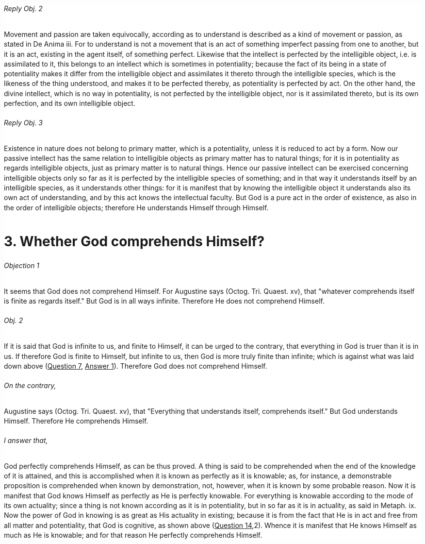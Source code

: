 ###### Reply Obj. 2
Movement and passion are taken equivocally, according as to understand is described as a kind of movement or passion, as stated in De Anima iii. For to understand is not a movement that is an act of something imperfect passing from one to another, but it is an act, existing in the agent itself, of something perfect. Likewise that the intellect is perfected by the intelligible object, i.e. is assimilated to it, this belongs to an intellect which is sometimes in potentiality; because the fact of its being in a state of potentiality makes it differ from the intelligible object and assimilates it thereto through the intelligible species, which is the likeness of the thing understood, and makes it to be perfected thereby, as potentiality is perfected by act. On the other hand, the divine intellect, which is no way in potentiality, is not perfected by the intelligible object, nor is it assimilated thereto, but is its own perfection, and its own intelligible object.  

###### Reply Obj. 3
Existence in nature does not belong to primary matter, which is a potentiality, unless it is reduced to act by a form. Now our passive intellect has the same relation to intelligible objects as primary matter has to natural things; for it is in potentiality as regards intelligible objects, just as primary matter is to natural things. Hence our passive intellect can be exercised concerning intelligible objects only so far as it is perfected by the intelligible species of something; and in that way it understands itself by an intelligible species, as it understands other things: for it is manifest that by knowing the intelligible object it understands also its own act of understanding, and by this act knows the intellectual faculty. But God is a pure act in the order of existence, as also in the order of intelligible objects; therefore He understands Himself through Himself.  




# 3. Whether God comprehends Himself? 

###### Objection 1
It seems that God does not comprehend Himself. For Augustine says (Octog. Tri. Quaest. xv), that "whatever comprehends itself is finite as regards itself." But God is in all ways infinite. Therefore He does not comprehend Himself.  

###### Obj. 2
If it is said that God is infinite to us, and finite to Himself, it can be urged to the contrary, that everything in God is truer than it is in us. If therefore God is finite to Himself, but infinite to us, then God is more truly finite than infinite; which is against what was laid down above ([Question 7](07.%20Infinity%20of%20God.md), [Answer 1](07.%20Infinity%20of%20God.md#1.%20Whether%20God%20is%20infinite?%20)). Therefore God does not comprehend Himself.  

###### On the contrary,
Augustine says (Octog. Tri. Quaest. xv), that "Everything that understands itself, comprehends itself." But God understands Himself. Therefore He comprehends Himself.  

###### I answer that,
God perfectly comprehends Himself, as can be thus proved. A thing is said to be comprehended when the end of the knowledge of it is attained, and this is accomplished when it is known as perfectly as it is knowable; as, for instance, a demonstrable proposition is comprehended when known by demonstration, not, however, when it is known by some probable reason. Now it is manifest that God knows Himself as perfectly as He is perfectly knowable. For everything is knowable according to the mode of its own actuality; since a thing is not known according as it is in potentiality, but in so far as it is in actuality, as said in Metaph. ix. Now the power of God in knowing is as great as His actuality in existing; because it is from the fact that He is in act and free from all matter and potentiality, that God is cognitive, as shown above ([Question 14](),2). Whence it is manifest that He knows Himself as much as He is knowable; and for that reason He perfectly comprehends Himself.  
